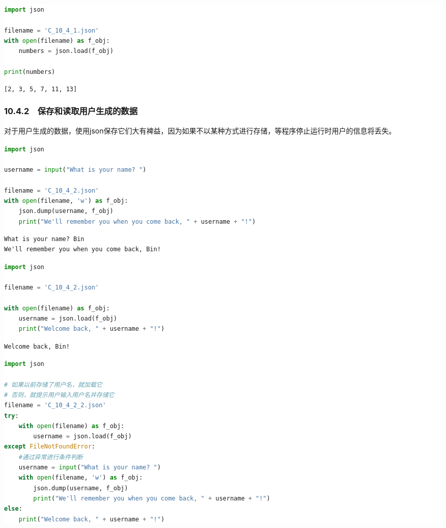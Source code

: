 
```python
import json

filename = 'C_10_4_1.json'
with open(filename) as f_obj:
    numbers = json.load(f_obj)

print(numbers)
```

    [2, 3, 5, 7, 11, 13]


### 10.4.2　保存和读取用户生成的数据
对于用户生成的数据，使用json保存它们大有裨益，因为如果不以某种方式进行存储，等程序停止运行时用户的信息将丢失。


```python
import json

username = input("What is your name? ")

filename = 'C_10_4_2.json'
with open(filename, 'w') as f_obj:
    json.dump(username, f_obj)
    print("We'll remember you when you come back, " + username + "!")
```

    What is your name? Bin
    We'll remember you when you come back, Bin!



```python
import json

filename = 'C_10_4_2.json'

with open(filename) as f_obj:
    username = json.load(f_obj)
    print("Welcome back, " + username + "!")
```

    Welcome back, Bin!



```python
import json

# 如果以前存储了用户名，就加载它
# 否则，就提示用户输入用户名并存储它
filename = 'C_10_4_2_2.json'
try:
    with open(filename) as f_obj:
        username = json.load(f_obj)
except FileNotFoundError:
    #通过异常进行条件判断
    username = input("What is your name? ")    
    with open(filename, 'w') as f_obj:
        json.dump(username, f_obj)
        print("We'll remember you when you come back, " + username + "!")
else:
    print("Welcome back, " + username + "!")
```

